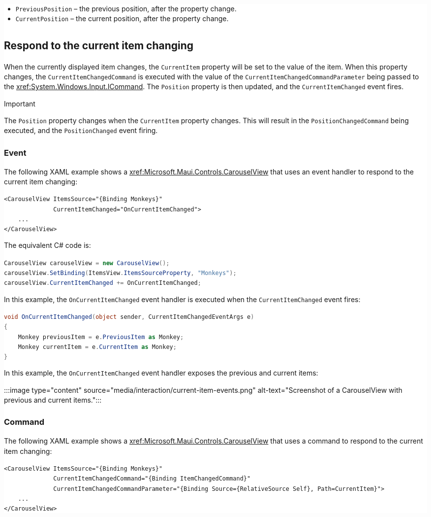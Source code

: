 - `PreviousPosition` – the previous position, after the property change.
- `CurrentPosition` – the current position, after the property change.

## Respond to the current item changing

When the currently displayed item changes, the `CurrentItem` property will be set to the value of the item. When this property changes, the `CurrentItemChangedCommand` is executed with the value of the `CurrentItemChangedCommandParameter` being passed to the <xref:System.Windows.Input.ICommand>. The `Position` property is then updated, and the `CurrentItemChanged` event fires.

> [!IMPORTANT]
> The `Position` property changes when the `CurrentItem` property changes. This will result in the `PositionChangedCommand` being executed, and the `PositionChanged` event firing.

### Event

The following XAML example shows a <xref:Microsoft.Maui.Controls.CarouselView> that uses an event handler to respond to the current item changing:

```xaml
<CarouselView ItemsSource="{Binding Monkeys}"
              CurrentItemChanged="OnCurrentItemChanged">
    ...
</CarouselView>
```

The equivalent C# code is:

```csharp
CarouselView carouselView = new CarouselView();
carouselView.SetBinding(ItemsView.ItemsSourceProperty, "Monkeys");
carouselView.CurrentItemChanged += OnCurrentItemChanged;
```

In this example, the `OnCurrentItemChanged` event handler is executed when the `CurrentItemChanged` event fires:

```csharp
void OnCurrentItemChanged(object sender, CurrentItemChangedEventArgs e)
{
    Monkey previousItem = e.PreviousItem as Monkey;
    Monkey currentItem = e.CurrentItem as Monkey;
}
```

In this example, the `OnCurrentItemChanged` event handler exposes the previous and current items:

:::image type="content" source="media/interaction/current-item-events.png" alt-text="Screenshot of a CarouselView with previous and current items.":::

### Command

The following XAML example shows a <xref:Microsoft.Maui.Controls.CarouselView> that uses a command to respond to the current item changing:

```xaml
<CarouselView ItemsSource="{Binding Monkeys}"
              CurrentItemChangedCommand="{Binding ItemChangedCommand}"
              CurrentItemChangedCommandParameter="{Binding Source={RelativeSource Self}, Path=CurrentItem}">
    ...
</CarouselView>
```
